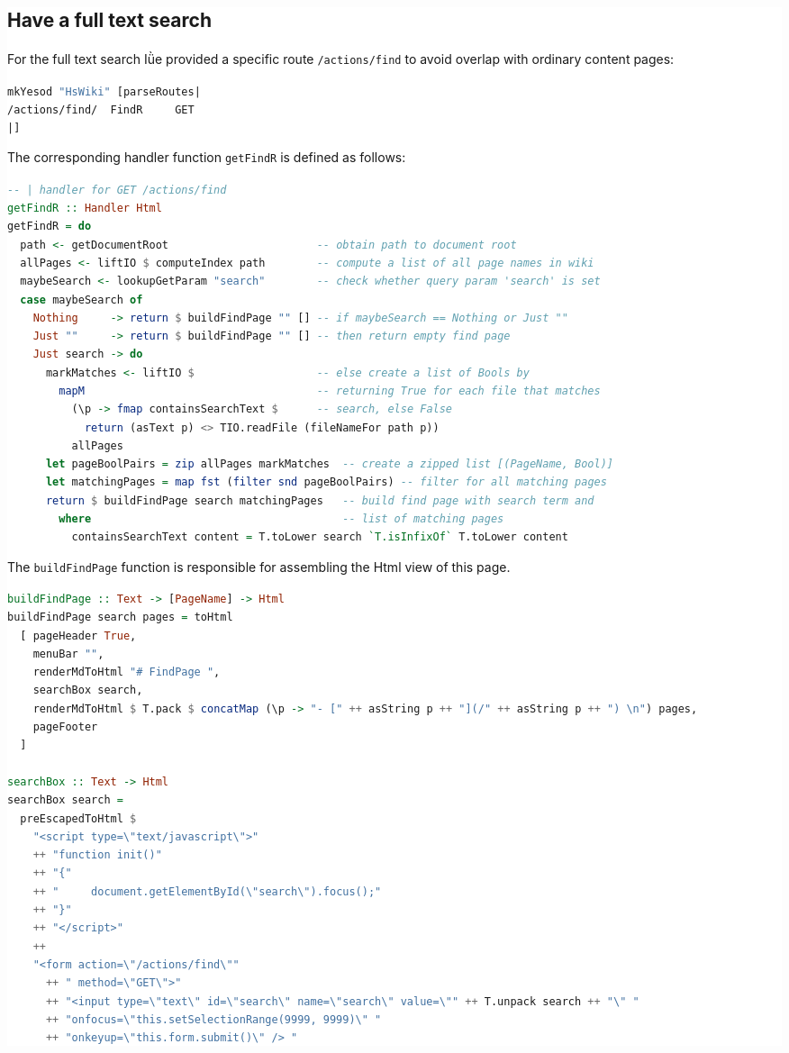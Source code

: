 
## Have a full text search

For the full text search Iǜe provided a specific route `/actions/find` to avoid overlap with ordinary content pages:

```haskell
mkYesod "HsWiki" [parseRoutes|
/actions/find/  FindR     GET
|]
```

The corresponding handler function `getFindR` is defined as follows:

```haskell
-- | handler for GET /actions/find
getFindR :: Handler Html
getFindR = do
  path <- getDocumentRoot                       -- obtain path to document root
  allPages <- liftIO $ computeIndex path        -- compute a list of all page names in wiki
  maybeSearch <- lookupGetParam "search"        -- check whether query param 'search' is set
  case maybeSearch of
    Nothing     -> return $ buildFindPage "" [] -- if maybeSearch == Nothing or Just ""
    Just ""     -> return $ buildFindPage "" [] -- then return empty find page
    Just search -> do                           
      markMatches <- liftIO $                   -- else create a list of Bools by
        mapM                                    -- returning True for each file that matches
          (\p -> fmap containsSearchText $      -- search, else False
            return (asText p) <> TIO.readFile (fileNameFor path p)) 
          allPages
      let pageBoolPairs = zip allPages markMatches  -- create a zipped list [(PageName, Bool)]
      let matchingPages = map fst (filter snd pageBoolPairs) -- filter for all matching pages
      return $ buildFindPage search matchingPages   -- build find page with search term and 
        where                                       -- list of matching pages
          containsSearchText content = T.toLower search `T.isInfixOf` T.toLower content
```

The `buildFindPage` function is responsible for assembling the Html view of this page.


```haskell
buildFindPage :: Text -> [PageName] -> Html
buildFindPage search pages = toHtml
  [ pageHeader True,
    menuBar "",
    renderMdToHtml "# FindPage ",
    searchBox search,
    renderMdToHtml $ T.pack $ concatMap (\p -> "- [" ++ asString p ++ "](/" ++ asString p ++ ") \n") pages,
    pageFooter
  ]

searchBox :: Text -> Html
searchBox search =
  preEscapedToHtml $
    "<script type=\"text/javascript\">"
    ++ "function init()"
    ++ "{"
    ++ "     document.getElementById(\"search\").focus();"
    ++ "}"
    ++ "</script>"
    ++
    "<form action=\"/actions/find\""
      ++ " method=\"GET\">"
      ++ "<input type=\"text\" id=\"search\" name=\"search\" value=\"" ++ T.unpack search ++ "\" "
      ++ "onfocus=\"this.setSelectionRange(9999, 9999)\" "
      ++ "onkeyup=\"this.form.submit()\" /> "
```